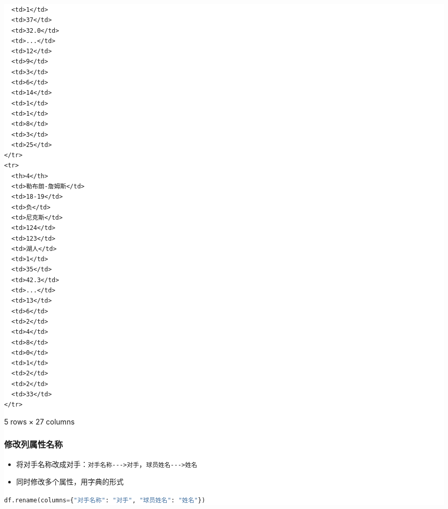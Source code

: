       <td>1</td>
      <td>37</td>
      <td>32.0</td>
      <td>...</td>
      <td>12</td>
      <td>9</td>
      <td>3</td>
      <td>6</td>
      <td>14</td>
      <td>1</td>
      <td>1</td>
      <td>8</td>
      <td>3</td>
      <td>25</td>
    </tr>
    <tr>
      <th>4</th>
      <td>勒布朗-詹姆斯</td>
      <td>18-19</td>
      <td>负</td>
      <td>尼克斯</td>
      <td>124</td>
      <td>123</td>
      <td>湖人</td>
      <td>1</td>
      <td>35</td>
      <td>42.3</td>
      <td>...</td>
      <td>13</td>
      <td>6</td>
      <td>2</td>
      <td>4</td>
      <td>8</td>
      <td>0</td>
      <td>1</td>
      <td>2</td>
      <td>2</td>
      <td>33</td>
    </tr>
  </tbody>
</table>
<p>5 rows × 27 columns</p>
</div>

### 修改列属性名称

- 将对手名称改成对手：`对手名称--->对手`，`球员姓名--->姓名`

- 同时修改多个属性，用字典的形式

```python
df.rename(columns={"对手名称": "对手", "球员姓名": "姓名"})
```
